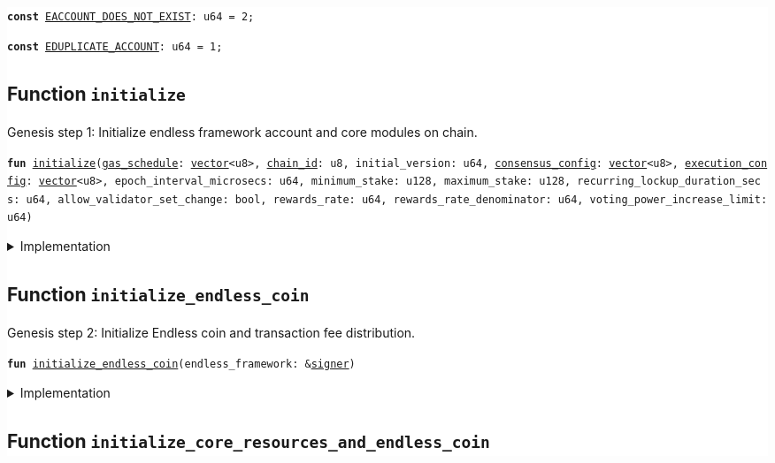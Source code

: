 
<a id="0x1_genesis_EACCOUNT_DOES_NOT_EXIST"></a>



<pre><code><b>const</b> <a href="genesis.md#0x1_genesis_EACCOUNT_DOES_NOT_EXIST">EACCOUNT_DOES_NOT_EXIST</a>: u64 = 2;
</code></pre>



<a id="0x1_genesis_EDUPLICATE_ACCOUNT"></a>



<pre><code><b>const</b> <a href="genesis.md#0x1_genesis_EDUPLICATE_ACCOUNT">EDUPLICATE_ACCOUNT</a>: u64 = 1;
</code></pre>



<a id="0x1_genesis_initialize"></a>

## Function `initialize`

Genesis step 1: Initialize endless framework account and core modules on chain.


<pre><code><b>fun</b> <a href="genesis.md#0x1_genesis_initialize">initialize</a>(<a href="gas_schedule.md#0x1_gas_schedule">gas_schedule</a>: <a href="../../endless-stdlib/../move-stdlib/doc/vector.md#0x1_vector">vector</a>&lt;u8&gt;, <a href="chain_id.md#0x1_chain_id">chain_id</a>: u8, initial_version: u64, <a href="consensus_config.md#0x1_consensus_config">consensus_config</a>: <a href="../../endless-stdlib/../move-stdlib/doc/vector.md#0x1_vector">vector</a>&lt;u8&gt;, <a href="execution_config.md#0x1_execution_config">execution_config</a>: <a href="../../endless-stdlib/../move-stdlib/doc/vector.md#0x1_vector">vector</a>&lt;u8&gt;, epoch_interval_microsecs: u64, minimum_stake: u128, maximum_stake: u128, recurring_lockup_duration_secs: u64, allow_validator_set_change: bool, rewards_rate: u64, rewards_rate_denominator: u64, voting_power_increase_limit: u64)
</code></pre>



<details><summary>Implementation</summary></details>

<a id="0x1_genesis_initialize_endless_coin"></a>

## Function `initialize_endless_coin`

Genesis step 2: Initialize Endless coin and transaction fee distribution.


<pre><code><b>fun</b> <a href="genesis.md#0x1_genesis_initialize_endless_coin">initialize_endless_coin</a>(endless_framework: &<a href="../../endless-stdlib/../move-stdlib/doc/signer.md#0x1_signer">signer</a>)
</code></pre>



<details><summary>Implementation</summary></details>

<a id="0x1_genesis_initialize_core_resources_and_endless_coin"></a>

## Function `initialize_core_resources_and_endless_coin`
